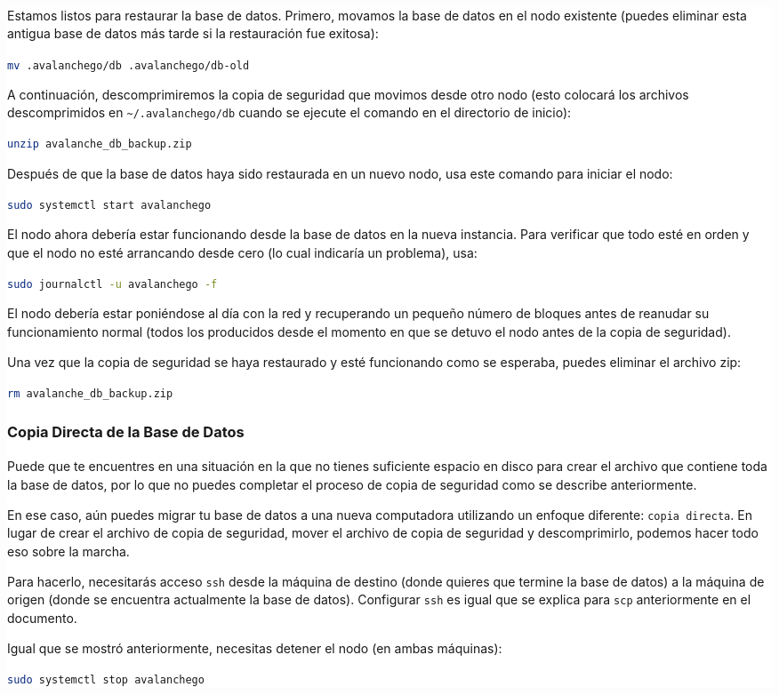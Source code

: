 Estamos listos para restaurar la base de datos. Primero, movamos la base de datos en el nodo existente (puedes eliminar esta antigua base de datos más tarde si la restauración fue exitosa):

```bash
mv .avalanchego/db .avalanchego/db-old
```

A continuación, descomprimiremos la copia de seguridad que movimos desde otro nodo (esto colocará los archivos descomprimidos en `~/.avalanchego/db` cuando se ejecute el comando en el directorio de inicio):

```bash
unzip avalanche_db_backup.zip
```

Después de que la base de datos haya sido restaurada en un nuevo nodo, usa este comando para iniciar el nodo:

```bash
sudo systemctl start avalanchego
```

El nodo ahora debería estar funcionando desde la base de datos en la nueva instancia. Para verificar que todo esté en orden y que el nodo no esté arrancando desde cero (lo cual indicaría un problema), usa:

```bash
sudo journalctl -u avalanchego -f
```

El nodo debería estar poniéndose al día con la red y recuperando un pequeño número de bloques antes de reanudar su funcionamiento normal (todos los producidos desde el momento en que se detuvo el nodo antes de la copia de seguridad).

Una vez que la copia de seguridad se haya restaurado y esté funcionando como se esperaba, puedes eliminar el archivo zip:

```bash
rm avalanche_db_backup.zip
```

### Copia Directa de la Base de Datos

Puede que te encuentres en una situación en la que no tienes suficiente espacio en disco para crear el archivo que contiene toda la base de datos, por lo que no puedes completar el proceso de copia de seguridad como se describe anteriormente.

En ese caso, aún puedes migrar tu base de datos a una nueva computadora utilizando un enfoque diferente: `copia directa`. En lugar de crear el archivo de copia de seguridad, mover el archivo de copia de seguridad y descomprimirlo, podemos hacer todo eso sobre la marcha.

Para hacerlo, necesitarás acceso `ssh` desde la máquina de destino (donde quieres que termine la base de datos) a la máquina de origen (donde se encuentra actualmente la base de datos). Configurar `ssh` es igual que se explica para `scp` anteriormente en el documento.

Igual que se mostró anteriormente, necesitas detener el nodo (en ambas máquinas):

```bash
sudo systemctl stop avalanchego
```
